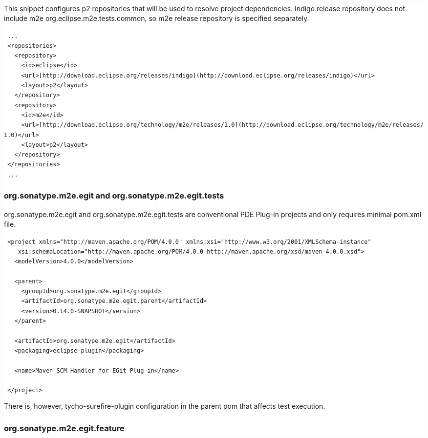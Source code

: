 This snippet configures p2 repositories that will be used to resolve
project dependencies. Indigo release repository does not include m2e
org.eclipse.m2e.tests.common, so m2e release repository is specified
separately.

```
 ...
 <repositories>
   <repository>
     <id>eclipse</id>
     <url>[http://download.eclipse.org/releases/indigo](http://download.eclipse.org/releases/indigo)</url>
     <layout>p2</layout>
   </repository>
   <repository>
     <id>m2e</id>
     <url>[http://download.eclipse.org/technology/m2e/releases/1.0](http://download.eclipse.org/technology/m2e/releases/1.0)</url>
     <layout>p2</layout>
   </repository>
 </repositories>
 ...
```

### org.sonatype.m2e.egit and org.sonatype.m2e.egit.tests

org.sonatype.m2e.egit and org.sonatype.m2e.egit.tests are conventional
PDE Plug-In projects and only requires minimal pom.xml file.

```
 <project xmlns="http://maven.apache.org/POM/4.0.0" xmlns:xsi="http://www.w3.org/2001/XMLSchema-instance"
    xsi:schemaLocation="http://maven.apache.org/POM/4.0.0 http://maven.apache.org/xsd/maven-4.0.0.xsd">
   <modelVersion>4.0.0</modelVersion>
 
   <parent>
     <groupId>org.sonatype.m2e.egit</groupId>
     <artifactId>org.sonatype.m2e.egit.parent</artifactId>
     <version>0.14.0-SNAPSHOT</version>
   </parent>
 
   <artifactId>org.sonatype.m2e.egit</artifactId>
   <packaging>eclipse-plugin</packaging>
 
   <name>Maven SCM Handler for EGit Plug-in</name>
 
 </project>
```

There is, however, tycho-surefire-plugin configuration in the parent pom
that affects test execution.

### org.sonatype.m2e.egit.feature
